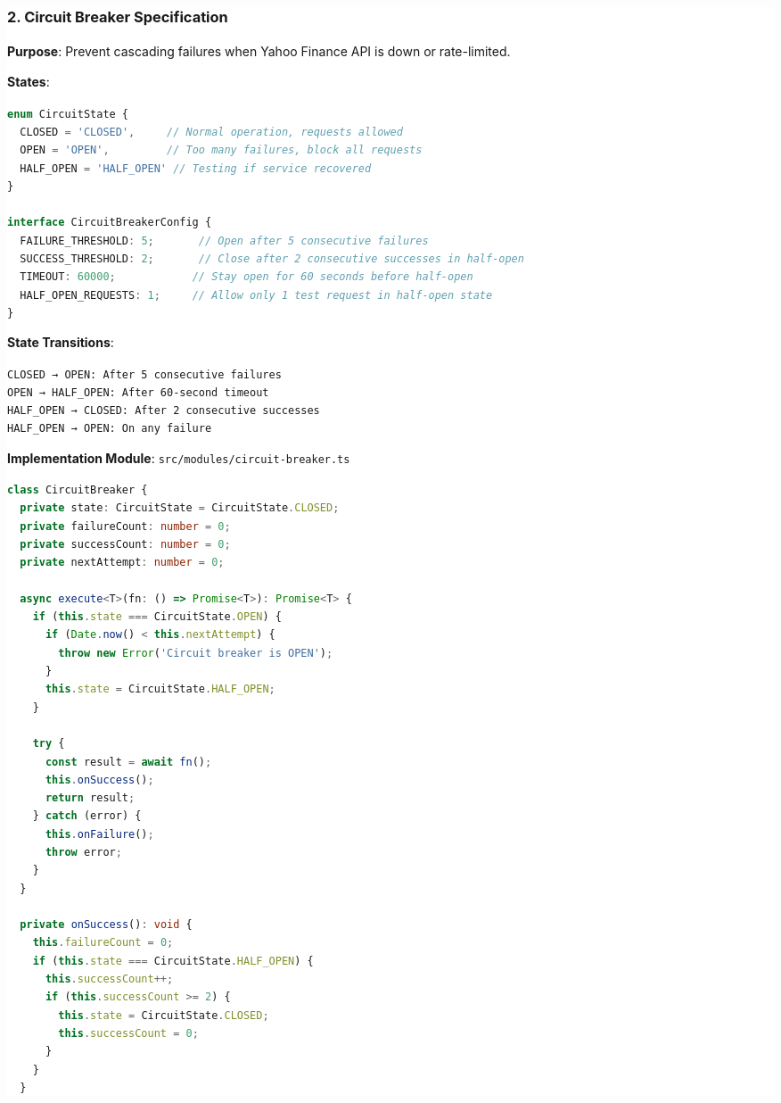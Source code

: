 
### 2. Circuit Breaker Specification

**Purpose**: Prevent cascading failures when Yahoo Finance API is down or rate-limited.

**States**:
```typescript
enum CircuitState {
  CLOSED = 'CLOSED',     // Normal operation, requests allowed
  OPEN = 'OPEN',         // Too many failures, block all requests
  HALF_OPEN = 'HALF_OPEN' // Testing if service recovered
}

interface CircuitBreakerConfig {
  FAILURE_THRESHOLD: 5;       // Open after 5 consecutive failures
  SUCCESS_THRESHOLD: 2;       // Close after 2 consecutive successes in half-open
  TIMEOUT: 60000;            // Stay open for 60 seconds before half-open
  HALF_OPEN_REQUESTS: 1;     // Allow only 1 test request in half-open state
}
```

**State Transitions**:
```
CLOSED → OPEN: After 5 consecutive failures
OPEN → HALF_OPEN: After 60-second timeout
HALF_OPEN → CLOSED: After 2 consecutive successes
HALF_OPEN → OPEN: On any failure
```

**Implementation Module**: `src/modules/circuit-breaker.ts`

```typescript
class CircuitBreaker {
  private state: CircuitState = CircuitState.CLOSED;
  private failureCount: number = 0;
  private successCount: number = 0;
  private nextAttempt: number = 0;

  async execute<T>(fn: () => Promise<T>): Promise<T> {
    if (this.state === CircuitState.OPEN) {
      if (Date.now() < this.nextAttempt) {
        throw new Error('Circuit breaker is OPEN');
      }
      this.state = CircuitState.HALF_OPEN;
    }

    try {
      const result = await fn();
      this.onSuccess();
      return result;
    } catch (error) {
      this.onFailure();
      throw error;
    }
  }

  private onSuccess(): void {
    this.failureCount = 0;
    if (this.state === CircuitState.HALF_OPEN) {
      this.successCount++;
      if (this.successCount >= 2) {
        this.state = CircuitState.CLOSED;
        this.successCount = 0;
      }
    }
  }

```